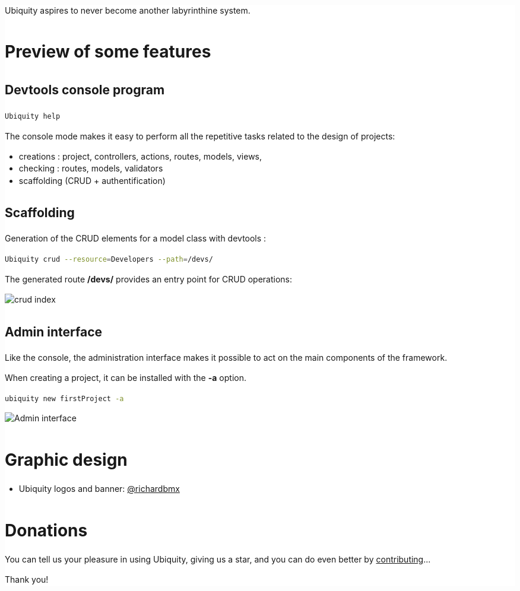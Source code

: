 Ubiquity aspires to never become another labyrinthine system.

# Preview of some features
## Devtools console program
```bash
Ubiquity help
```
The console mode makes it easy to perform all the repetitive tasks related to the design of projects:
- creations : project, controllers, actions, routes, models, views, 
- checking : routes, models, validators
- scaffolding (CRUD + authentification)

## Scaffolding

Generation of the CRUD elements for a model class with devtools :

```bash
Ubiquity crud --resource=Developers --path=/devs/
```

The generated route **/devs/** provides an entry point for CRUD operations:

![crud index](https://static.kobject.net/ubiquity/images/github/crud-index.png "crud index")

## Admin interface
Like the console, the administration interface makes it possible to act on the main components of the framework.

When creating a project, it can be installed with the **-a** option.
```bash
ubiquity new firstProject -a
```
![Admin interface](https://github.com/phpmv/ubiquity-webtools/blob/master/.github/images/webtools-interface.png "Admin interface")

# Graphic design
- Ubiquity logos and banner: [@richardbmx](https://github.com/richardbmx)

# Donations
You can tell us your pleasure in using Ubiquity, giving us a star,
and you can do even better by [contributing](https://github.com/phpMv/ubiquity/blob/master/CONTRIBUTING.md)...

Thank you!


